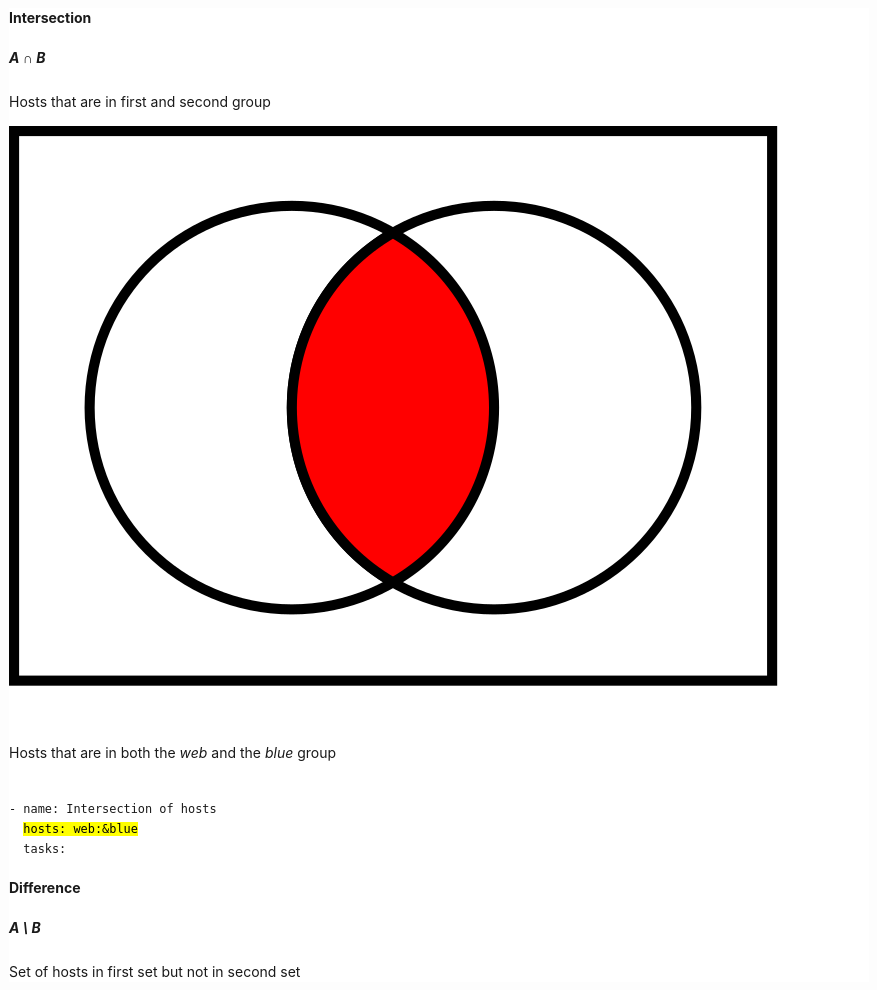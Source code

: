 
#### Intersection
##### A ∩ B

Hosts that are in first and second group

![Intersect](img/intersect.svg "Intersection") 

Hosts that are in both the _web_ and the _blue_ group 

<pre  class="fragment" data-fragment-index="0"><code data-trim data-noescape>
- name: Intersection of hosts
  <mark>hosts: web:&blue</mark>
  tasks:
</code></pre>


#### Difference
##### A \ B

Set of hosts in first set but not in second set

